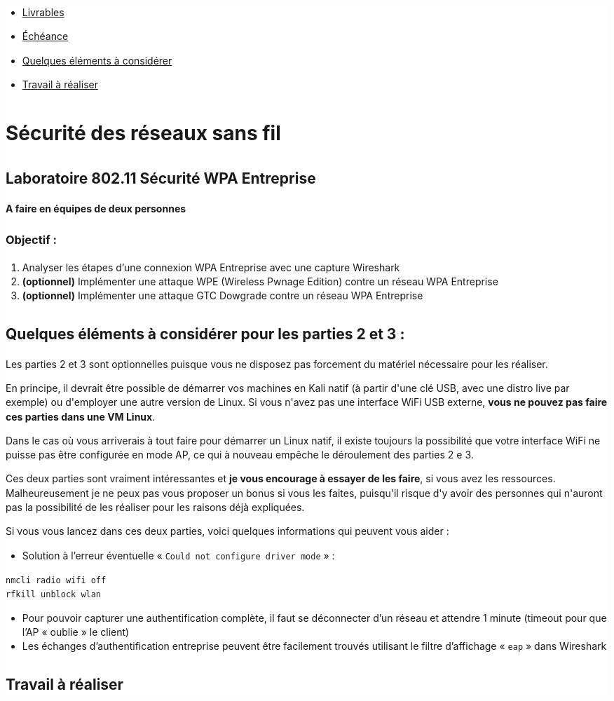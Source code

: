 - [Livrables](#livrables)

- [Échéance](#%c3%89ch%c3%a9ance)

- [Quelques éléments à considérer](#quelques-%c3%a9l%c3%a9ments-%c3%a0-consid%c3%a9rer-pour-les-parties-2-et-3)

- [Travail à réaliser](#travail-%c3%a0-r%c3%a9aliser)

# Sécurité des réseaux sans fil

## Laboratoire 802.11 Sécurité WPA Entreprise

__A faire en équipes de deux personnes__

### Objectif :

1.	Analyser les étapes d’une connexion WPA Entreprise avec une capture Wireshark
2.	__(optionnel)__ Implémenter une attaque WPE (Wireless Pwnage Edition) contre un réseau WPA Entreprise
1.  __(optionnel)__ Implémenter une attaque GTC Dowgrade contre un réseau WPA Entreprise


## Quelques éléments à considérer pour les parties 2 et 3 :

Les parties 2 et 3 sont optionnelles puisque vous ne disposez pas forcement du matériel nécessaire pour les réaliser.

En principe, il devrait être possible de démarrer vos machines en Kali natif (à partir d'une clé USB, avec une distro live par exemple) ou d'employer une autre version de Linux. Si vous n'avez pas une interface WiFi USB externe, __vous ne pouvez pas faire ces parties dans une VM Linux__. 

Dans le cas où vous arriverais à tout faire pour démarrer un Linux natif, il existe toujours la possibilité que votre interface WiFi ne puisse pas être configurée en mode AP, ce qui à nouveau empêche le déroulement des parties 2 e 3.

Ces deux parties sont vraiment intéressantes et __je vous encourage à essayer de les faire__, si vous avez les ressources. Malheureusement je ne peux pas vous proposer un bonus si vous les faites, puisqu'il risque d'y avoir des personnes qui n'auront pas la possibilité de les réaliser pour les raisons déjà expliquées.

Si vous vous lancez dans ces deux parties, voici quelques informations qui peuvent vous aider :

- Solution à l’erreur éventuelle « ```Could not configure driver mode``` » :

```
nmcli radio wifi off
rfkill unblock wlan
```
-	Pour pouvoir capturer une authentification complète, il faut se déconnecter d’un réseau et attendre 1 minute (timeout pour que l’AP « oublie » le client) 
-	Les échanges d’authentification entreprise peuvent être facilement trouvés utilisant le filtre d’affichage « ```eap``` » dans Wireshark


## Travail à réaliser
